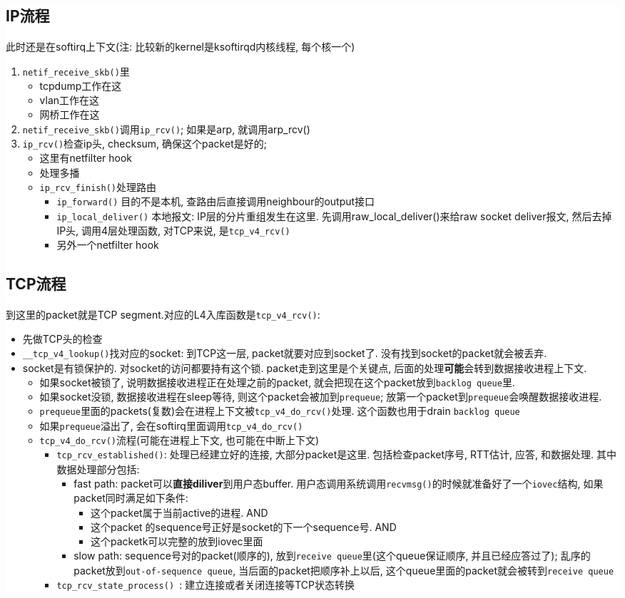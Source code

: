 ## IP流程
此时还是在softirq上下文(注: 比较新的kernel是ksoftirqd内核线程, 每个核一个)

1. `netif_receive_skb()`里
    * tcpdump工作在这
    * vlan工作在这
    * 网桥工作在这
2. `netif_receive_skb()`调用`ip_rcv()`; 如果是arp, 就调用arp_rcv()
3. `ip_rcv()`检查ip头, checksum, 确保这个packet是好的;
    * 这里有netfilter hook
    * 处理多播
    * `ip_rcv_finish()`处理路由
        * `ip_forward()` 目的不是本机, 查路由后直接调用neighbour的output接口
        * `ip_local_deliver()` 本地报文: IP层的分片重组发生在这里. 先调用raw_local_deliver()来给raw socket deliver报文, 然后去掉IP头, 调用4层处理函数, 对TCP来说, 是`tcp_v4_rcv()`
        * 另外一个netfilter hook

## TCP流程
到这里的packet就是TCP segment.对应的L4入库函数是`tcp_v4_rcv()`:
* 先做TCP头的检查
* `__tcp_v4_lookup()`找对应的socket: 到TCP这一层, packet就要对应到socket了. 没有找到socket的packet就会被丢弃.
* socket是有锁保护的. 对socket的访问都要持有这个锁. packet走到这里是个关键点, 后面的处理**可能**会转到数据接收进程上下文.
    * 如果socket被锁了, 说明数据接收进程正在处理之前的packet, 就会把现在这个packet放到`backlog queue`里.
    * 如果socket没锁, 数据接收进程在sleep等待, 则这个packet会被加到`prequeue`; 放第一个packet到`prequeue`会唤醒数据接收进程.
    * `prequeue`里面的packets(复数)会在进程上下文被`tcp_v4_do_rcv()`处理. 这个函数也用于drain `backlog queue`
    * 如果`prequeue`溢出了, 会在softirq里面调用`tcp_v4_do_rcv()`
    * `tcp_v4_do_rcv()`流程(可能在进程上下文, 也可能在中断上下文)
        * `tcp_rcv_established()`: 处理已经建立好的连接, 大部分packet是这里. 包括检查packet序号, RTT估计, 应答, 和数据处理. 其中数据处理部分包括:
            * fast path: packet可以**直接diliver**到用户态buffer. 用户态调用系统调用`recvmsg()`的时候就准备好了一个`iovec`结构, 如果packet同时满足如下条件:
                * 这个packet属于当前active的进程. AND
                * 这个packet 的sequence号正好是socket的下一个sequence号. AND
                * 这个packetk可以完整的放到iovec里面
            * slow path: sequence号对的packet(顺序的), 放到`receive queue`里(这个queue保证顺序, 并且已经应答过了); 乱序的packet放到`out-of-sequence queue`, 当后面的packet把顺序补上以后, 这个queue里面的packet就会被转到`receive queue`
        * `tcp_rcv_state_process() `: 建立连接或者关闭连接等TCP状态转换
